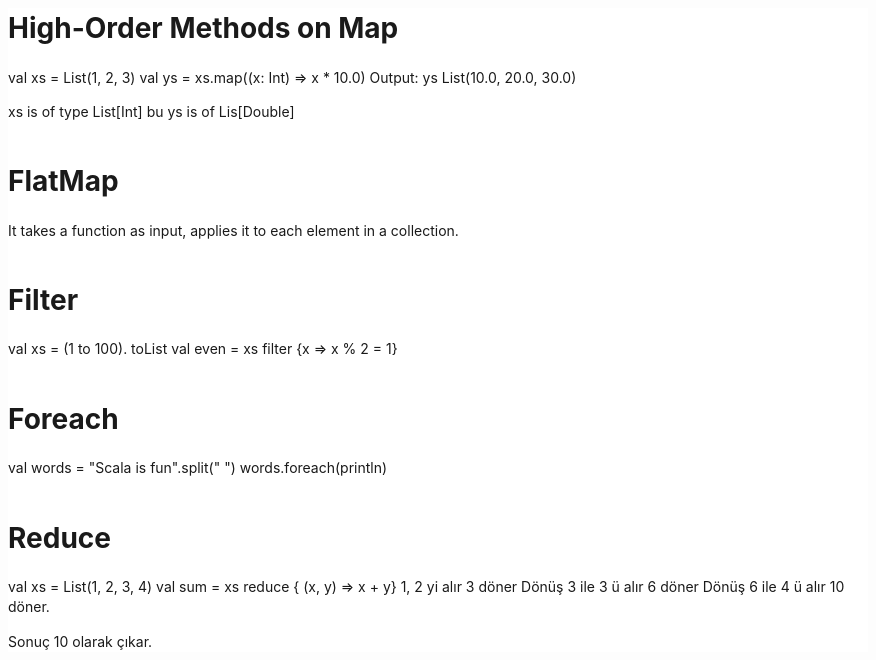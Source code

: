 # High-Order Methods on Map

val xs = List(1, 2, 3)
val ys = xs.map((x: Int) => x * 10.0)
Output: ys List(10.0, 20.0, 30.0)

xs is of type List[Int] bu ys is of Lis[Double]

# FlatMap

It takes a function as input, applies it to each element in a collection.

# Filter

val xs = (1 to 100). toList
val even = xs filter {x => x % 2 = 1}

# Foreach

val words = "Scala is fun".split(" ")
words.foreach(println)

# Reduce

val xs = List(1, 2, 3, 4)
val sum = xs reduce { (x, y) => x + y}
1, 2 yi alır 3 döner
Dönüş 3 ile 3 ü alır 6 döner
Dönüş 6 ile 4 ü alır 10 döner.

Sonuç 10 olarak çıkar.
